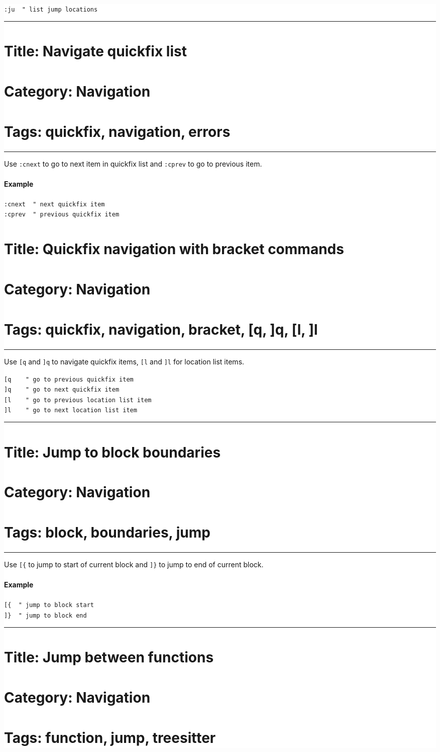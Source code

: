 ```vim
:ju  " list jump locations
```
***
# Title: Navigate quickfix list
# Category: Navigation
# Tags: quickfix, navigation, errors
---
Use `:cnext` to go to next item in quickfix list and `:cprev` to go to previous item.

#### Example

```vim
:cnext  " next quickfix item
:cprev  " previous quickfix item
```

# Title: Quickfix navigation with bracket commands
# Category: Navigation
# Tags: quickfix, navigation, bracket, [q, ]q, [l, ]l
---
Use `[q` and `]q` to navigate quickfix items, `[l` and `]l` for location list items.

```vim
[q    " go to previous quickfix item
]q    " go to next quickfix item
[l    " go to previous location list item
]l    " go to next location list item
```
***
# Title: Jump to block boundaries
# Category: Navigation
# Tags: block, boundaries, jump
---
Use `[{` to jump to start of current block and `]}` to jump to end of current block.

#### Example

```vim
[{  " jump to block start
]}  " jump to block end
```
***
# Title: Jump between functions
# Category: Navigation
# Tags: function, jump, treesitter